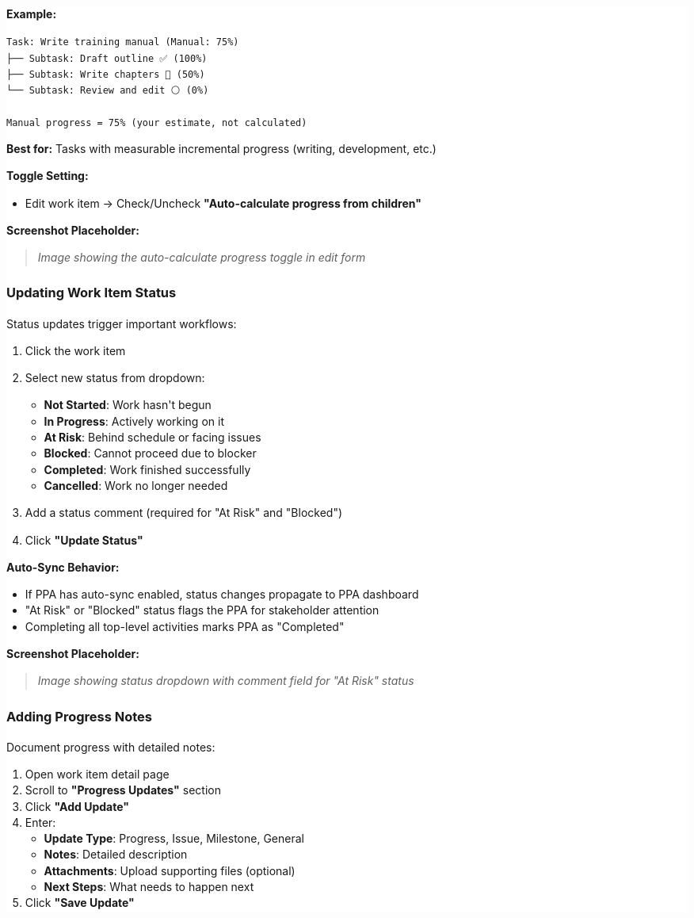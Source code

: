 **Example:**
```
Task: Write training manual (Manual: 75%)
├── Subtask: Draft outline ✅ (100%)
├── Subtask: Write chapters 🔵 (50%)
└── Subtask: Review and edit ⚪ (0%)

Manual progress = 75% (your estimate, not calculated)
```

**Best for:** Tasks with measurable incremental progress (writing, development, etc.)

**Toggle Setting:**
- Edit work item → Check/Uncheck **"Auto-calculate progress from children"**

**Screenshot Placeholder:**
> *Image showing the auto-calculate progress toggle in edit form*

### Updating Work Item Status

Status updates trigger important workflows:

1. Click the work item
2. Select new status from dropdown:
   - **Not Started**: Work hasn't begun
   - **In Progress**: Actively working on it
   - **At Risk**: Behind schedule or facing issues
   - **Blocked**: Cannot proceed due to blocker
   - **Completed**: Work finished successfully
   - **Cancelled**: Work no longer needed

3. Add a status comment (required for "At Risk" and "Blocked")
4. Click **"Update Status"**

**Auto-Sync Behavior:**
- If PPA has auto-sync enabled, status changes propagate to PPA dashboard
- "At Risk" or "Blocked" status flags the PPA for stakeholder attention
- Completing all top-level activities marks PPA as "Completed"

**Screenshot Placeholder:**
> *Image showing status dropdown with comment field for "At Risk" status*

### Adding Progress Notes

Document progress with detailed notes:

1. Open work item detail page
2. Scroll to **"Progress Updates"** section
3. Click **"Add Update"**
4. Enter:
   - **Update Type**: Progress, Issue, Milestone, General
   - **Notes**: Detailed description
   - **Attachments**: Upload supporting files (optional)
   - **Next Steps**: What needs to happen next
5. Click **"Save Update"**

